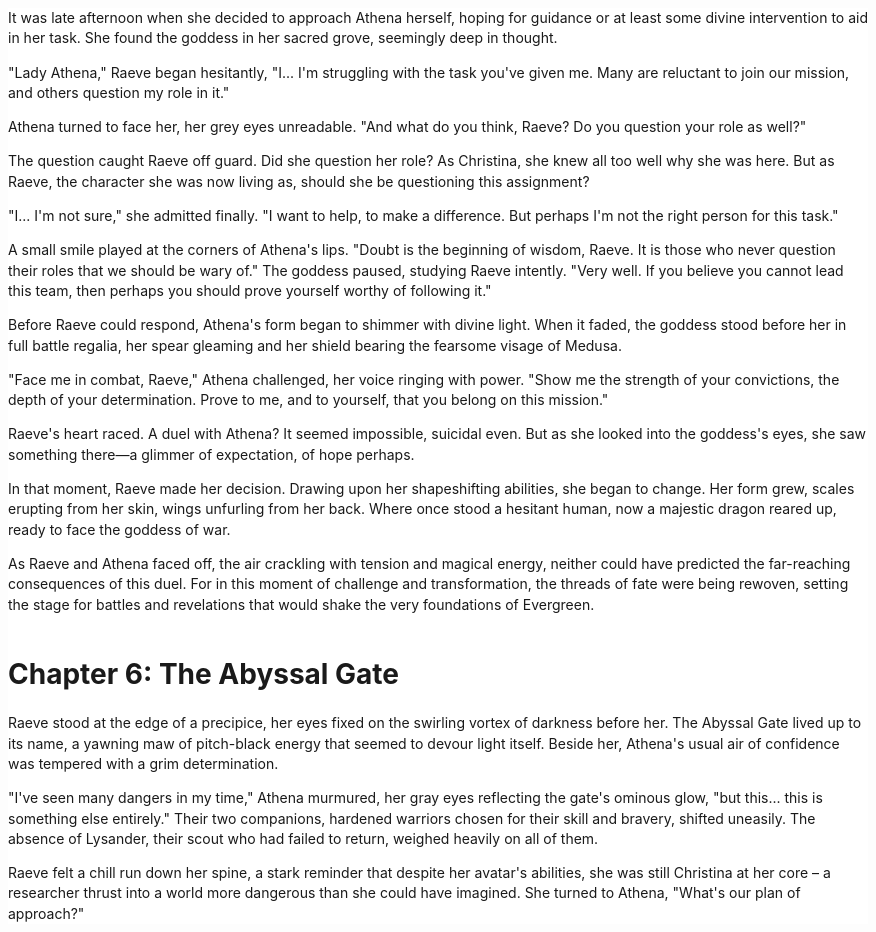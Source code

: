 It was late afternoon when she decided to approach Athena herself, hoping for guidance or at least some divine intervention to aid in her task. She found the goddess in her sacred grove, seemingly deep in thought.

"Lady Athena," Raeve began hesitantly, "I... I'm struggling with the task you've given me. Many are reluctant to join our mission, and others question my role in it."

Athena turned to face her, her grey eyes unreadable. "And what do you think, Raeve? Do you question your role as well?"

The question caught Raeve off guard. Did she question her role? As Christina, she knew all too well why she was here. But as Raeve, the character she was now living as, should she be questioning this assignment?

"I... I'm not sure," she admitted finally. "I want to help, to make a difference. But perhaps I'm not the right person for this task."

A small smile played at the corners of Athena's lips. "Doubt is the beginning of wisdom, Raeve. It is those who never question their roles that we should be wary of." The goddess paused, studying Raeve intently. "Very well. If you believe you cannot lead this team, then perhaps you should prove yourself worthy of following it."

Before Raeve could respond, Athena's form began to shimmer with divine light. When it faded, the goddess stood before her in full battle regalia, her spear gleaming and her shield bearing the fearsome visage of Medusa.

"Face me in combat, Raeve," Athena challenged, her voice ringing with power. "Show me the strength of your convictions, the depth of your determination. Prove to me, and to yourself, that you belong on this mission."

Raeve's heart raced. A duel with Athena? It seemed impossible, suicidal even. But as she looked into the goddess's eyes, she saw something there—a glimmer of expectation, of hope perhaps.

In that moment, Raeve made her decision. Drawing upon her shapeshifting abilities, she began to change. Her form grew, scales erupting from her skin, wings unfurling from her back. Where once stood a hesitant human, now a majestic dragon reared up, ready to face the goddess of war.

As Raeve and Athena faced off, the air crackling with tension and magical energy, neither could have predicted the far-reaching consequences of this duel. For in this moment of challenge and transformation, the threads of fate were being rewoven, setting the stage for battles and revelations that would shake the very foundations of Evergreen.

# Chapter 6: The Abyssal Gate

Raeve stood at the edge of a precipice, her eyes fixed on the swirling vortex of darkness before her. The Abyssal Gate lived up to its name, a yawning maw of pitch-black energy that seemed to devour light itself. Beside her, Athena's usual air of confidence was tempered with a grim determination.

"I've seen many dangers in my time," Athena murmured, her gray eyes reflecting the gate's ominous glow, "but this... this is something else entirely."
Their two companions, hardened warriors chosen for their skill and bravery, shifted uneasily. The absence of Lysander, their scout who had failed to return, weighed heavily on all of them.

Raeve felt a chill run down her spine, a stark reminder that despite her avatar's abilities, she was still Christina at her core – a researcher thrust into a world more dangerous than she could have imagined. She turned to Athena, "What's our plan of approach?"
